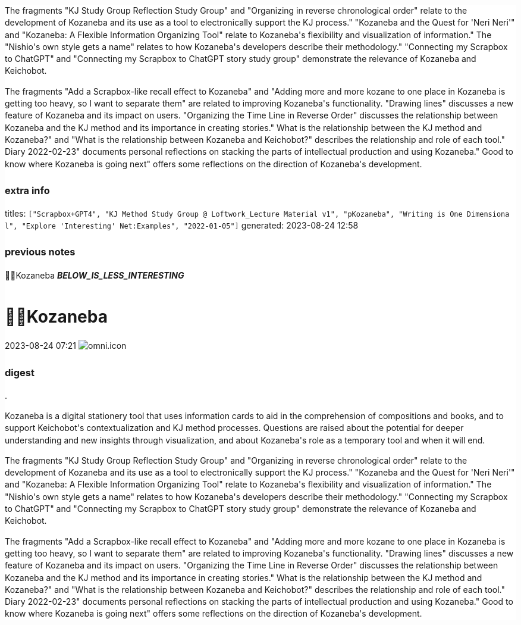 The fragments "KJ Study Group Reflection Study Group" and "Organizing in reverse chronological order" relate to the development of Kozaneba and its use as a tool to electronically support the KJ process." "Kozaneba and the Quest for 'Neri Neri'" and "Kozaneba: A Flexible Information Organizing Tool" relate to Kozaneba's flexibility and visualization of information." The "Nishio's own style gets a name" relates to how Kozaneba's developers describe their methodology." "Connecting my Scrapbox to ChatGPT" and "Connecting my Scrapbox to ChatGPT story study group" demonstrate the relevance of Kozaneba and Keichobot.

The fragments "Add a Scrapbox-like recall effect to Kozaneba" and "Adding more and more kozane to one place in Kozaneba is getting too heavy, so I want to separate them" are related to improving Kozaneba's functionality. "Drawing lines" discusses a new feature of Kozaneba and its impact on users. "Organizing the Time Line in Reverse Order" discusses the relationship between Kozaneba and the KJ method and its importance in creating stories." What is the relationship between the KJ method and Kozaneba?" and "What is the relationship between Kozaneba and Keichobot?" describes the relationship and role of each tool." Diary 2022-02-23" documents personal reflections on stacking the parts of intellectual production and using Kozaneba." Good to know where Kozaneba is going next" offers some reflections on the direction of Kozaneba's development.

### extra info
titles: `["Scrapbox+GPT4", "KJ Method Study Group @ Loftwork_Lecture Material v1", "pKozaneba", "Writing is One Dimensional", "Explore 'Interesting' Net:Examples", "2022-01-05"]`
generated: 2023-08-24 12:58
### previous notes
🤖🔁Kozaneba
___BELOW_IS_LESS_INTERESTING___
# 🤖🔁Kozaneba
 2023-08-24 07:21 <img src='https://scrapbox.io/api/pages/nishio-en/omni/icon' alt='omni.icon' height="19.5"/>
### digest
.

Kozaneba is a digital stationery tool that uses information cards to aid in the comprehension of compositions and books, and to support Keichobot's contextualization and KJ method processes. Questions are raised about the potential for deeper understanding and new insights through visualization, and about Kozaneba's role as a temporary tool and when it will end.

The fragments "KJ Study Group Reflection Study Group" and "Organizing in reverse chronological order" relate to the development of Kozaneba and its use as a tool to electronically support the KJ process." "Kozaneba and the Quest for 'Neri Neri'" and "Kozaneba: A Flexible Information Organizing Tool" relate to Kozaneba's flexibility and visualization of information." The "Nishio's own style gets a name" relates to how Kozaneba's developers describe their methodology." "Connecting my Scrapbox to ChatGPT" and "Connecting my Scrapbox to ChatGPT story study group" demonstrate the relevance of Kozaneba and Keichobot.

The fragments "Add a Scrapbox-like recall effect to Kozaneba" and "Adding more and more kozane to one place in Kozaneba is getting too heavy, so I want to separate them" are related to improving Kozaneba's functionality. "Drawing lines" discusses a new feature of Kozaneba and its impact on users. "Organizing the Time Line in Reverse Order" discusses the relationship between Kozaneba and the KJ method and its importance in creating stories." What is the relationship between the KJ method and Kozaneba?" and "What is the relationship between Kozaneba and Keichobot?" describes the relationship and role of each tool." Diary 2022-02-23" documents personal reflections on stacking the parts of intellectual production and using Kozaneba." Good to know where Kozaneba is going next" offers some reflections on the direction of Kozaneba's development.
